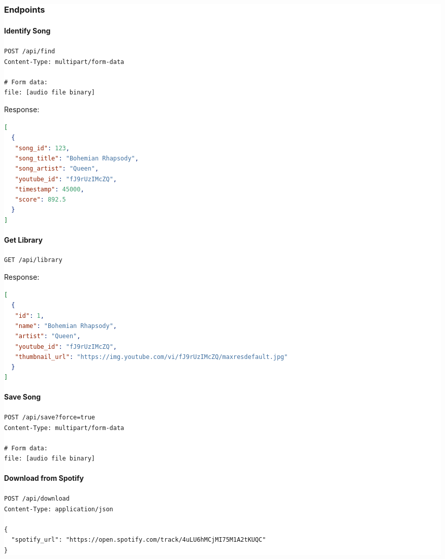 ### Endpoints

#### Identify Song

```
POST /api/find
Content-Type: multipart/form-data

# Form data:
file: [audio file binary]
```

Response:
```json
[
  {
   "song_id": 123,
   "song_title": "Bohemian Rhapsody",
   "song_artist": "Queen",
   "youtube_id": "fJ9rUzIMcZQ",
   "timestamp": 45000,
   "score": 892.5
  }
]
```

#### Get Library
```
GET /api/library
```

Response:
```json
[
  {
   "id": 1,
   "name": "Bohemian Rhapsody",
   "artist": "Queen",
   "youtube_id": "fJ9rUzIMcZQ",
   "thumbnail_url": "https://img.youtube.com/vi/fJ9rUzIMcZQ/maxresdefault.jpg"
  }
]
```

#### Save Song
```
POST /api/save?force=true
Content-Type: multipart/form-data

# Form data:
file: [audio file binary]
```

#### Download from Spotify
```
POST /api/download
Content-Type: application/json

{
  "spotify_url": "https://open.spotify.com/track/4uLU6hMCjMI75M1A2tKUQC"
}
```
